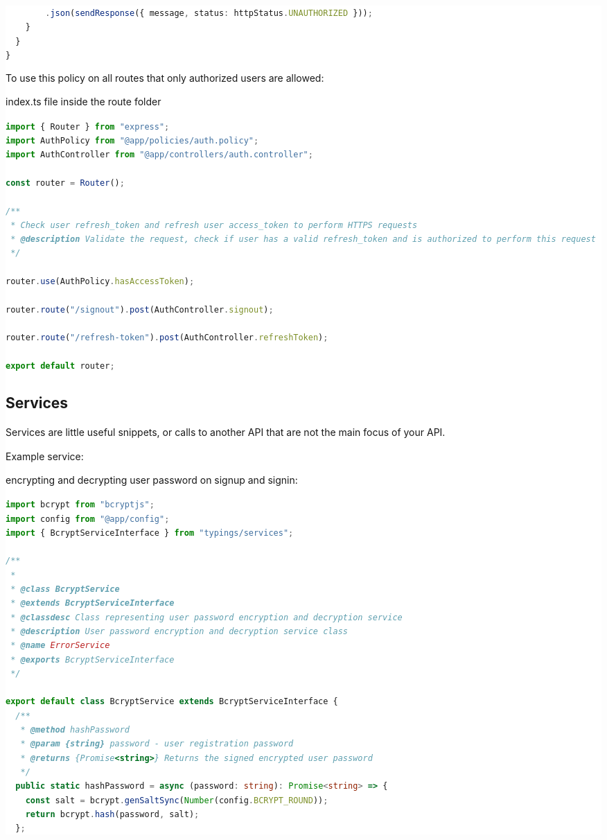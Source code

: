 ```ts
        .json(sendResponse({ message, status: httpStatus.UNAUTHORIZED }));
    }
  }
}
```

To use this policy on all routes that only authorized users are allowed:

index.ts file inside the route folder

```ts
import { Router } from "express";
import AuthPolicy from "@app/policies/auth.policy";
import AuthController from "@app/controllers/auth.controller";

const router = Router();

/**
 * Check user refresh_token and refresh user access_token to perform HTTPS requests
 * @description Validate the request, check if user has a valid refresh_token and is authorized to perform this request
 */

router.use(AuthPolicy.hasAccessToken);

router.route("/signout").post(AuthController.signout);

router.route("/refresh-token").post(AuthController.refreshToken);

export default router;
```

## Services

Services are little useful snippets, or calls to another API that are not the main focus of your API.

Example service:

encrypting and decrypting user password on signup and signin:

```ts
import bcrypt from "bcryptjs";
import config from "@app/config";
import { BcryptServiceInterface } from "typings/services";

/**
 *
 * @class BcryptService
 * @extends BcryptServiceInterface
 * @classdesc Class representing user password encryption and decryption service
 * @description User password encryption and decryption service class
 * @name ErrorService
 * @exports BcryptServiceInterface
 */

export default class BcryptService extends BcryptServiceInterface {
  /**
   * @method hashPassword
   * @param {string} password - user registration password
   * @returns {Promise<string>} Returns the signed encrypted user password
   */
  public static hashPassword = async (password: string): Promise<string> => {
    const salt = bcrypt.genSaltSync(Number(config.BCRYPT_ROUND));
    return bcrypt.hash(password, salt);
  };
```